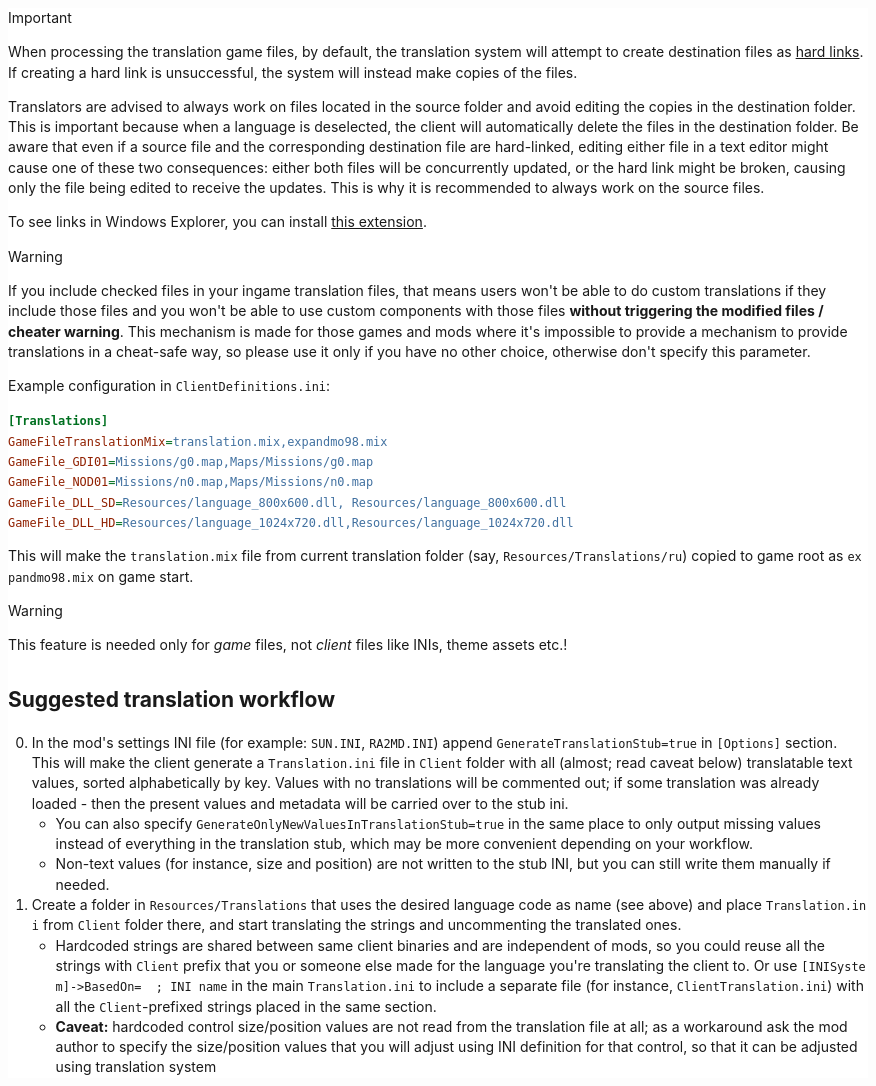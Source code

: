 > [!IMPORTANT]
> When processing the translation game files, by default, the translation system will attempt to create destination files as [hard links](https://learn.microsoft.com/en-us/windows/win32/fileio/hard-links-and-junctions). If creating a hard link is unsuccessful, the system will instead make copies of the files.
>
> Translators are advised to always work on files located in the source folder and avoid editing the copies in the destination folder. This is important because when a language is deselected, the client will automatically delete the files in the destination folder. Be aware that even if a source file and the corresponding destination file are hard-linked, editing either file in a text editor might cause one of these two consequences: either both files will be concurrently updated, or the hard link might be broken, causing only the file being edited to receive the updates. This is why it is recommended to always work on the source files.
>
> To see links in Windows Explorer, you can install [this extension](https://schinagl.priv.at/nt/hardlinkshellext/linkshellextension.html).

> [!WARNING]
> If you include checked files in your ingame translation files, that means users won't be able to do custom translations if they include those files and you won't be able to use custom components with those files **without triggering the modified files / cheater warning**. This mechanism is made for those games and mods where it's impossible to provide a mechanism to provide translations in a cheat-safe way, so please use it only if you have no other choice, otherwise don't specify this parameter.

Example configuration in `ClientDefinitions.ini`:
```ini
[Translations]
GameFileTranslationMix=translation.mix,expandmo98.mix
GameFile_GDI01=Missions/g0.map,Maps/Missions/g0.map
GameFile_NOD01=Missions/n0.map,Maps/Missions/n0.map
GameFile_DLL_SD=Resources/language_800x600.dll, Resources/language_800x600.dll
GameFile_DLL_HD=Resources/language_1024x720.dll,Resources/language_1024x720.dll
```

This will make the `translation.mix` file from current translation folder (say, `Resources/Translations/ru`) copied to game root as `expandmo98.mix` on game start.

> [!WARNING]
> This feature is needed only for *game* files, not *client* files like INIs, theme assets etc.!

## Suggested translation workflow

0. In the mod's settings INI file (for example: `SUN.INI`, `RA2MD.INI`) append `GenerateTranslationStub=true` in `[Options]` section. This will make the client generate a `Translation.ini` file in `Client` folder with all (almost; read caveat below) translatable text values, sorted alphabetically by key. Values with no translations will be commented out; if some translation was already loaded - then the present values and metadata will be carried over to the stub ini.
   - You can also specify `GenerateOnlyNewValuesInTranslationStub=true` in the same place to only output missing values instead of everything in the translation stub, which may be more convenient depending on your workflow.
   - Non-text values (for instance, size and position) are not written to the stub INI, but you can still write them manually if needed.
1. Create a folder in `Resources/Translations` that uses the desired language code as name (see above) and place `Translation.ini` from `Client` folder there, and start translating the strings and uncommenting the translated ones.
   - Hardcoded strings are shared between same client binaries and are independent of mods, so you could reuse all the strings with `Client` prefix that you or someone else made for the language you're translating the client to. Or use `[INISystem]->BasedOn=  ; INI name` in the main `Translation.ini` to include a separate file (for instance, `ClientTranslation.ini`) with all the `Client`-prefixed strings placed in the same section.
   - **Caveat:** hardcoded control size/position values are not read from the translation file at all; as a workaround ask the mod author to specify the size/position values that you will adjust using INI definition for that control, so that it can be adjusted using translation system
